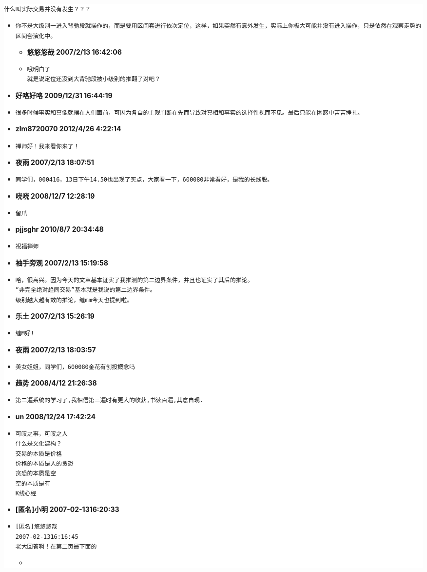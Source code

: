   ```
  什么叫实际交易并没有发生？？？
  ```
   - ```
     你不是大级别一进入背驰段就操作的，而是要用区间套进行依次定位，这样，如果突然有意外发生，实际上你极大可能并没有进入操作，只是依然在观察走势的区间套演化中。
     ```
      - **悠悠悠哉 2007/2/13 16:42:06**
      - ```
        哦明白了
        就是说定位还没到大背驰段被小级别的推翻了对吧？
        ```
- **好咯好咯 2009/12/31 16:44:19**
- ```
  很多时候事实和真像就摆在人们面前，可因为各自的主观判断在先而导致对真相和事实的选择性视而不见。最后只能在困惑中苦苦挣扎。
  ```
- **zlm8720070 2012/4/26 4:22:14**
- ```
  禅师好！我来看你来了！
  ```
- **夜雨 2007/2/13 18:07:51**
- ```
  同学们，000416，13日下午14.50也出现了买点，大家看一下，600080非常看好，是我的长线股。
  ```
- **哓哓 2008/12/7 12:28:19**
- ```
  留爪
  ```
- **pjjsghr 2010/8/7 20:34:48**
- ```
  祝福禅师
  ```
- **袖手旁观 2007/2/13 15:19:58**
- ```
  哈，很高兴。因为今天的文章基本证实了我推测的第二边界条件，并且也证实了其后的推论。
  “非完全绝对趋同交易”基本就是我说的第二边界条件。
  级别越大越有效的推论，缠mm今天也提到啦。
  ```
- **乐土 2007/2/13 15:26:19**
- ```
  缠M好!
  ```
- **夜雨 2007/2/13 18:03:57**
- ```
  美女姐姐，同学们，600080金花有创投概念吗
  ```
- **趋势 2008/4/12 21:26:38**
- ```
  第二遍系统的学习了,我相信第三遍时有更大的收获,书读百遍,其意自现.
  ```
- **un 2008/12/24 17:42:24**
- ```
  可叹之事，可叹之人
  什么是文化建构？
  交易的本质是价格
  价格的本质是人的贪恐
  贪恐的本质是空
  空的本质是有
  K线心经
  ```
- **[匿名]小明 2007-02-1316:20:33**
- ```
  [匿名]悠悠悠哉
  2007-02-1316:16:45
  老大回答啊！在第二页最下面的
  ```
   - ```
  ```